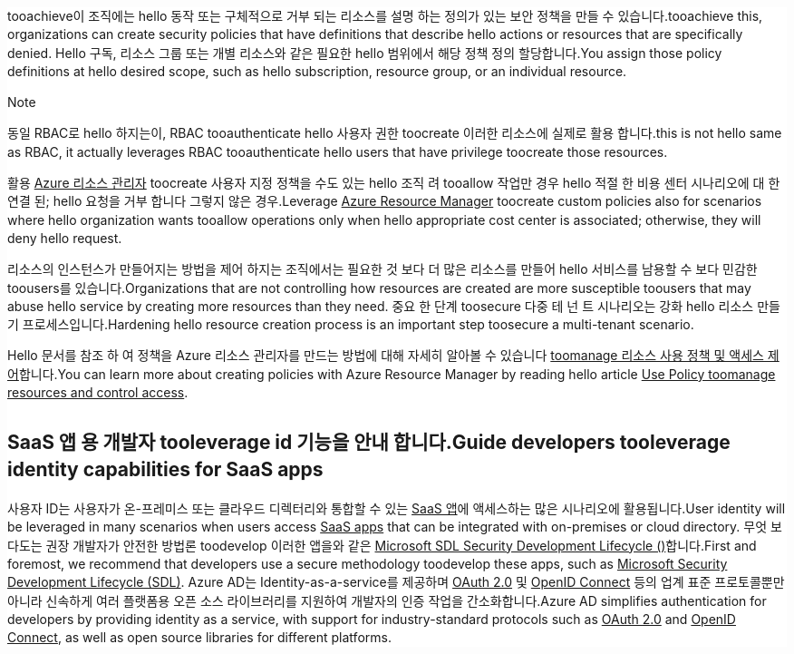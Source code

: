 <span data-ttu-id="986b6-179">tooachieve이 조직에는 hello 동작 또는 구체적으로 거부 되는 리소스를 설명 하는 정의가 있는 보안 정책을 만들 수 있습니다.</span><span class="sxs-lookup"><span data-stu-id="986b6-179">tooachieve this, organizations can create security policies that have definitions that describe hello actions or resources that are specifically denied.</span></span> <span data-ttu-id="986b6-180">Hello 구독, 리소스 그룹 또는 개별 리소스와 같은 필요한 hello 범위에서 해당 정책 정의 할당합니다.</span><span class="sxs-lookup"><span data-stu-id="986b6-180">You assign those policy definitions at hello desired scope, such as hello subscription, resource group, or an individual resource.</span></span>

> [!NOTE]
> <span data-ttu-id="986b6-181">동일 RBAC로 hello 하지는이, RBAC tooauthenticate hello 사용자 권한 toocreate 이러한 리소스에 실제로 활용 합니다.</span><span class="sxs-lookup"><span data-stu-id="986b6-181">this is not hello same as RBAC, it actually leverages RBAC tooauthenticate hello users that have privilege toocreate those resources.</span></span>
>
>

<span data-ttu-id="986b6-182">활용 [Azure 리소스 관리자](../azure-resource-manager/resource-group-overview.md) toocreate 사용자 지정 정책을 수도 있는 hello 조직 려 tooallow 작업만 경우 hello 적절 한 비용 센터 시나리오에 대 한 연결 된; hello 요청을 거부 합니다 그렇지 않은 경우.</span><span class="sxs-lookup"><span data-stu-id="986b6-182">Leverage [Azure Resource Manager](../azure-resource-manager/resource-group-overview.md) toocreate custom policies also for scenarios where hello organization wants tooallow operations only when hello appropriate cost center is associated; otherwise, they will deny hello request.</span></span>

<span data-ttu-id="986b6-183">리소스의 인스턴스가 만들어지는 방법을 제어 하지는 조직에서는 필요한 것 보다 더 많은 리소스를 만들어 hello 서비스를 남용할 수 보다 민감한 toousers를 있습니다.</span><span class="sxs-lookup"><span data-stu-id="986b6-183">Organizations that are not controlling how resources are created are more susceptible toousers that may abuse hello service by creating more resources than they need.</span></span> <span data-ttu-id="986b6-184">중요 한 단계 toosecure 다중 테 넌 트 시나리오는 강화 hello 리소스 만들기 프로세스입니다.</span><span class="sxs-lookup"><span data-stu-id="986b6-184">Hardening hello resource creation process is an important step toosecure a multi-tenant scenario.</span></span>

<span data-ttu-id="986b6-185">Hello 문서를 참조 하 여 정책을 Azure 리소스 관리자를 만드는 방법에 대해 자세히 알아볼 수 있습니다 [toomanage 리소스 사용 정책 및 액세스 제어](../azure-resource-manager/resource-manager-policy.md)합니다.</span><span class="sxs-lookup"><span data-stu-id="986b6-185">You can learn more about creating policies with Azure Resource Manager by reading hello article [Use Policy toomanage resources and control access](../azure-resource-manager/resource-manager-policy.md).</span></span>

## <a name="guide-developers-tooleverage-identity-capabilities-for-saas-apps"></a><span data-ttu-id="986b6-186">SaaS 앱 용 개발자 tooleverage id 기능을 안내 합니다.</span><span class="sxs-lookup"><span data-stu-id="986b6-186">Guide developers tooleverage identity capabilities for SaaS apps</span></span>
<span data-ttu-id="986b6-187">사용자 ID는 사용자가 온-프레미스 또는 클라우드 디렉터리와 통합할 수 있는 [SaaS 앱](https://azure.microsoft.com/marketplace/active-directory/all/)에 액세스하는 많은 시나리오에 활용됩니다.</span><span class="sxs-lookup"><span data-stu-id="986b6-187">User identity will be leveraged in many scenarios when users access [SaaS apps](https://azure.microsoft.com/marketplace/active-directory/all/) that can be integrated with on-premises or cloud directory.</span></span> <span data-ttu-id="986b6-188">무엇 보다도는 권장 개발자가 안전한 방법론 toodevelop 이러한 앱을와 같은 [Microsoft SDL Security Development Lifecycle ()](https://www.microsoft.com/sdl/default.aspx)합니다.</span><span class="sxs-lookup"><span data-stu-id="986b6-188">First and foremost, we recommend that developers use a secure methodology toodevelop these apps, such as [Microsoft Security Development Lifecycle (SDL)](https://www.microsoft.com/sdl/default.aspx).</span></span> <span data-ttu-id="986b6-189">Azure AD는 Identity-as-a-service를 제공하며 [OAuth 2.0](http://oauth.net/2/) 및 [OpenID Connect](http://openid.net/connect/) 등의 업계 표준 프로토콜뿐만 아니라 신속하게 여러 플랫폼용 오픈 소스 라이브러리를 지원하여 개발자의 인증 작업을 간소화합니다.</span><span class="sxs-lookup"><span data-stu-id="986b6-189">Azure AD simplifies authentication for developers by providing identity as a service, with support for industry-standard protocols such as [OAuth 2.0](http://oauth.net/2/) and [OpenID Connect](http://openid.net/connect/), as well as open source libraries for different platforms.</span></span>
